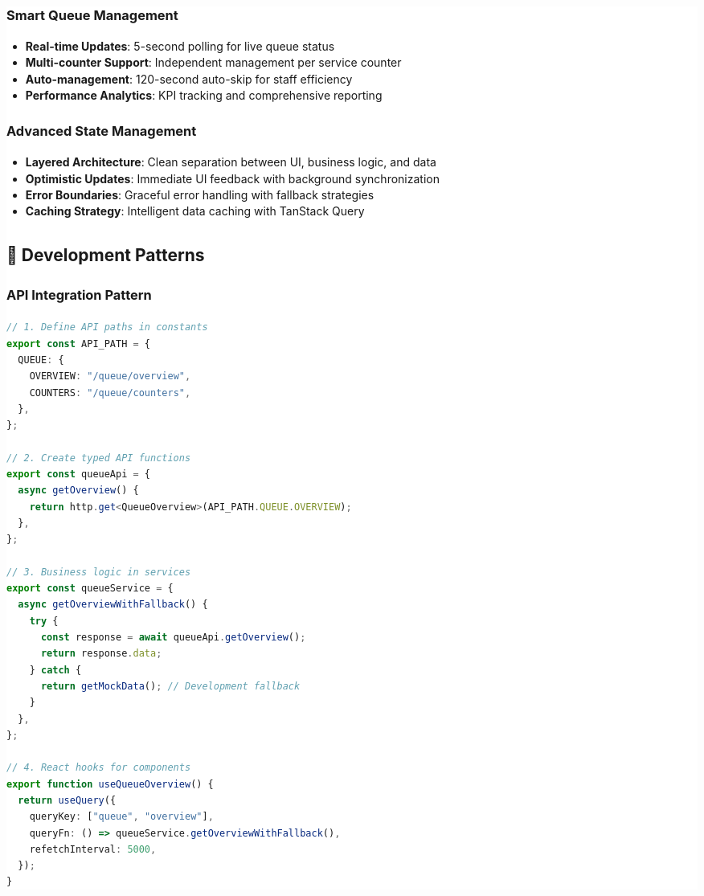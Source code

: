 ### Smart Queue Management
- **Real-time Updates**: 5-second polling for live queue status
- **Multi-counter Support**: Independent management per service counter
- **Auto-management**: 120-second auto-skip for staff efficiency
- **Performance Analytics**: KPI tracking and comprehensive reporting

### Advanced State Management
- **Layered Architecture**: Clean separation between UI, business logic, and data
- **Optimistic Updates**: Immediate UI feedback with background synchronization
- **Error Boundaries**: Graceful error handling with fallback strategies
- **Caching Strategy**: Intelligent data caching with TanStack Query

## 🚦 Development Patterns

### API Integration Pattern
```typescript
// 1. Define API paths in constants
export const API_PATH = {
  QUEUE: {
    OVERVIEW: "/queue/overview",
    COUNTERS: "/queue/counters",
  },
};

// 2. Create typed API functions
export const queueApi = {
  async getOverview() {
    return http.get<QueueOverview>(API_PATH.QUEUE.OVERVIEW);
  },
};

// 3. Business logic in services
export const queueService = {
  async getOverviewWithFallback() {
    try {
      const response = await queueApi.getOverview();
      return response.data;
    } catch {
      return getMockData(); // Development fallback
    }
  },
};

// 4. React hooks for components
export function useQueueOverview() {
  return useQuery({
    queryKey: ["queue", "overview"],
    queryFn: () => queueService.getOverviewWithFallback(),
    refetchInterval: 5000,
  });
}
```
